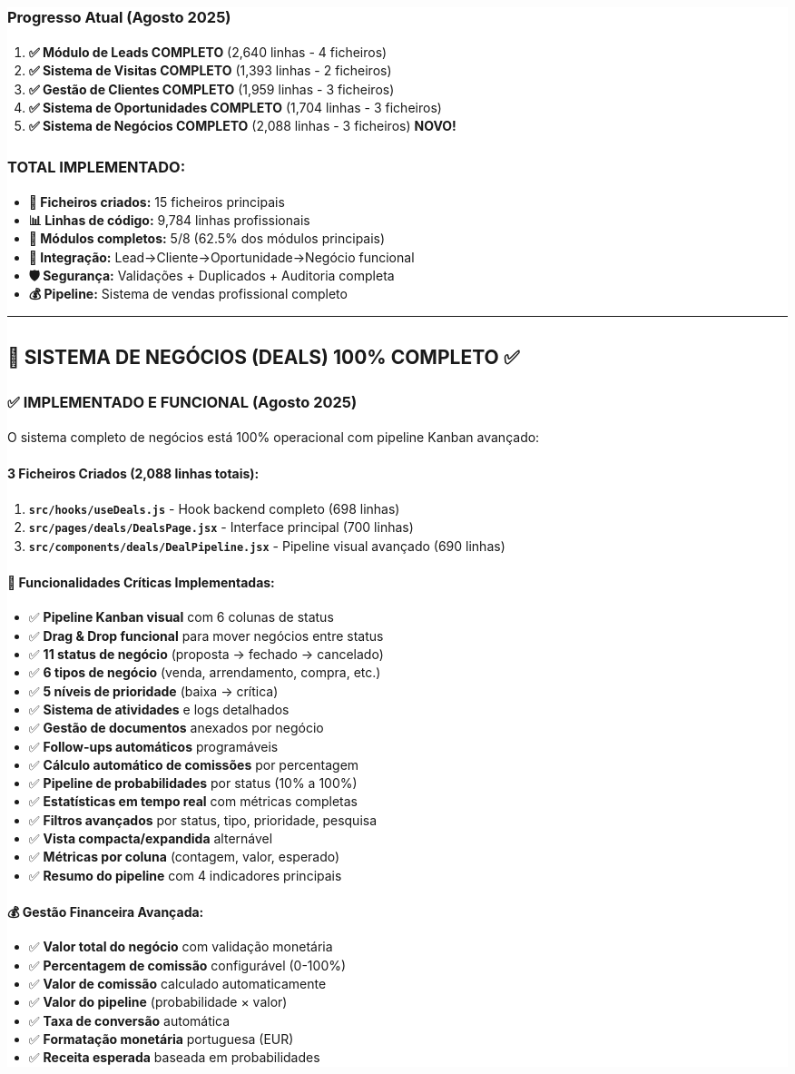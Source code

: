 ### **Progresso Atual (Agosto 2025)**
1. **✅ Módulo de Leads COMPLETO** (2,640 linhas - 4 ficheiros)
2. **✅ Sistema de Visitas COMPLETO** (1,393 linhas - 2 ficheiros)
3. **✅ Gestão de Clientes COMPLETO** (1,959 linhas - 3 ficheiros)
4. **✅ Sistema de Oportunidades COMPLETO** (1,704 linhas - 3 ficheiros)
5. **✅ Sistema de Negócios COMPLETO** (2,088 linhas - 3 ficheiros) **NOVO!**

### **TOTAL IMPLEMENTADO:**
- **📁 Ficheiros criados:** 15 ficheiros principais
- **📊 Linhas de código:** 9,784 linhas profissionais
- **🎯 Módulos completos:** 5/8 (62.5% dos módulos principais)
- **🔗 Integração:** Lead→Cliente→Oportunidade→Negócio funcional
- **🛡️ Segurança:** Validações + Duplicados + Auditoria completa
- **💰 Pipeline:** Sistema de vendas profissional completo

---

## 💼 SISTEMA DE NEGÓCIOS (DEALS) 100% COMPLETO ✅

### **✅ IMPLEMENTADO E FUNCIONAL (Agosto 2025)**
O sistema completo de negócios está 100% operacional com pipeline Kanban avançado:

#### **3 Ficheiros Criados (2,088 linhas totais):**
1. **`src/hooks/useDeals.js`** - Hook backend completo (698 linhas)
2. **`src/pages/deals/DealsPage.jsx`** - Interface principal (700 linhas)
3. **`src/components/deals/DealPipeline.jsx`** - Pipeline visual avançado (690 linhas)

#### **🚀 Funcionalidades Críticas Implementadas:**
- ✅ **Pipeline Kanban visual** com 6 colunas de status
- ✅ **Drag & Drop funcional** para mover negócios entre status
- ✅ **11 status de negócio** (proposta → fechado → cancelado)
- ✅ **6 tipos de negócio** (venda, arrendamento, compra, etc.)
- ✅ **5 níveis de prioridade** (baixa → crítica)
- ✅ **Sistema de atividades** e logs detalhados
- ✅ **Gestão de documentos** anexados por negócio
- ✅ **Follow-ups automáticos** programáveis
- ✅ **Cálculo automático de comissões** por percentagem
- ✅ **Pipeline de probabilidades** por status (10% a 100%)
- ✅ **Estatísticas em tempo real** com métricas completas
- ✅ **Filtros avançados** por status, tipo, prioridade, pesquisa
- ✅ **Vista compacta/expandida** alternável
- ✅ **Métricas por coluna** (contagem, valor, esperado)
- ✅ **Resumo do pipeline** com 4 indicadores principais

#### **💰 Gestão Financeira Avançada:**
- ✅ **Valor total do negócio** com validação monetária
- ✅ **Percentagem de comissão** configurável (0-100%)
- ✅ **Valor de comissão** calculado automaticamente
- ✅ **Valor do pipeline** (probabilidade × valor)
- ✅ **Taxa de conversão** automática
- ✅ **Formatação monetária** portuguesa (EUR)
- ✅ **Receita esperada** baseada em probabilidades

